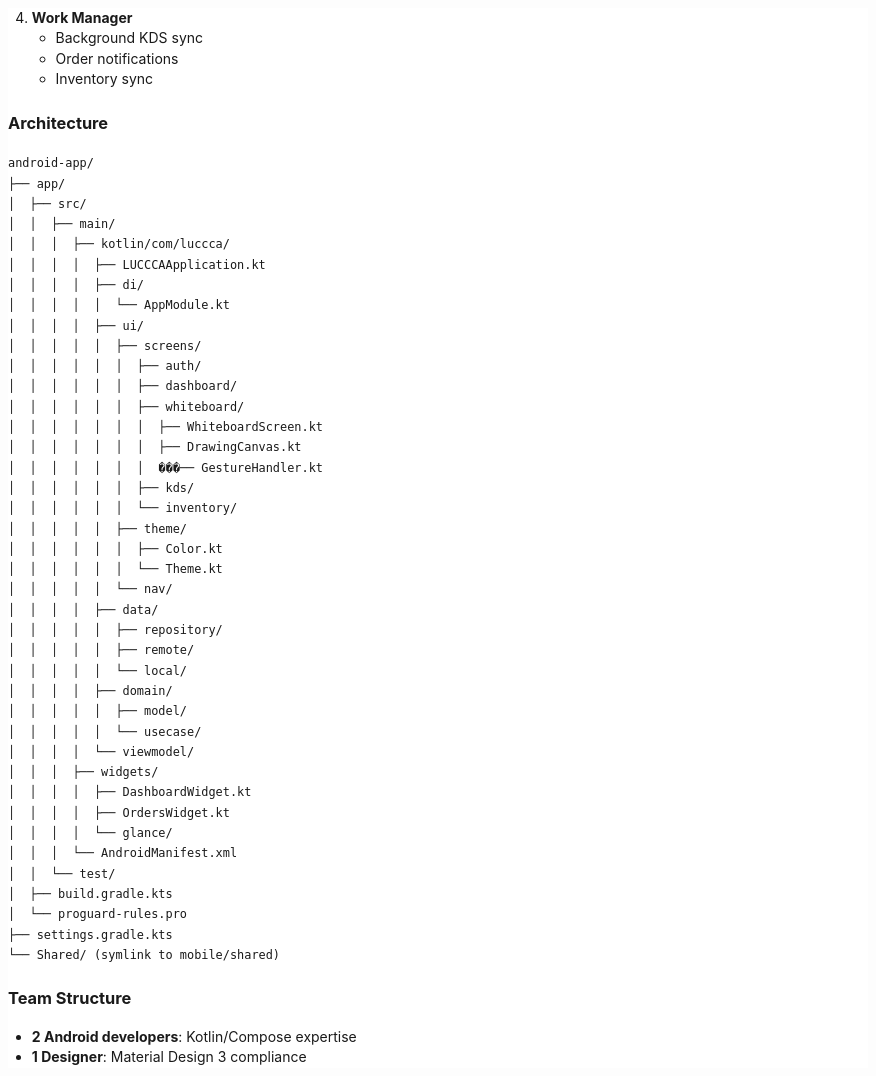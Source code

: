 4. **Work Manager**
   - Background KDS sync
   - Order notifications
   - Inventory sync

### Architecture
```
android-app/
├── app/
│  ├── src/
│  │  ├── main/
│  │  │  ├── kotlin/com/luccca/
│  │  │  │  ├── LUCCCAApplication.kt
│  │  │  │  ├── di/
│  │  │  │  │  └── AppModule.kt
│  │  │  │  ├── ui/
│  │  │  │  │  ├── screens/
│  │  │  │  │  │  ├── auth/
│  │  │  │  │  │  ├── dashboard/
│  │  │  │  │  │  ├── whiteboard/
│  │  │  │  │  │  │  ├── WhiteboardScreen.kt
│  │  │  │  │  │  │  ├── DrawingCanvas.kt
│  │  │  │  │  │  │  ���── GestureHandler.kt
│  │  │  │  │  │  ├── kds/
│  │  │  │  │  │  └── inventory/
│  │  │  │  │  ├── theme/
│  │  │  │  │  │  ├── Color.kt
│  │  │  │  │  │  └── Theme.kt
│  │  │  │  │  └── nav/
│  │  │  │  ├── data/
│  │  │  │  │  ├── repository/
│  │  │  │  │  ├── remote/
│  │  │  │  │  └── local/
│  │  │  │  ├── domain/
│  │  │  │  │  ├── model/
│  │  │  │  │  └── usecase/
│  │  │  │  └── viewmodel/
│  │  │  ├── widgets/
│  │  │  │  ├── DashboardWidget.kt
│  │  │  │  ├── OrdersWidget.kt
│  │  │  │  └── glance/
│  │  │  └── AndroidManifest.xml
│  │  └── test/
│  ├── build.gradle.kts
│  └── proguard-rules.pro
├── settings.gradle.kts
└── Shared/ (symlink to mobile/shared)
```

### Team Structure
- **2 Android developers**: Kotlin/Compose expertise
- **1 Designer**: Material Design 3 compliance
